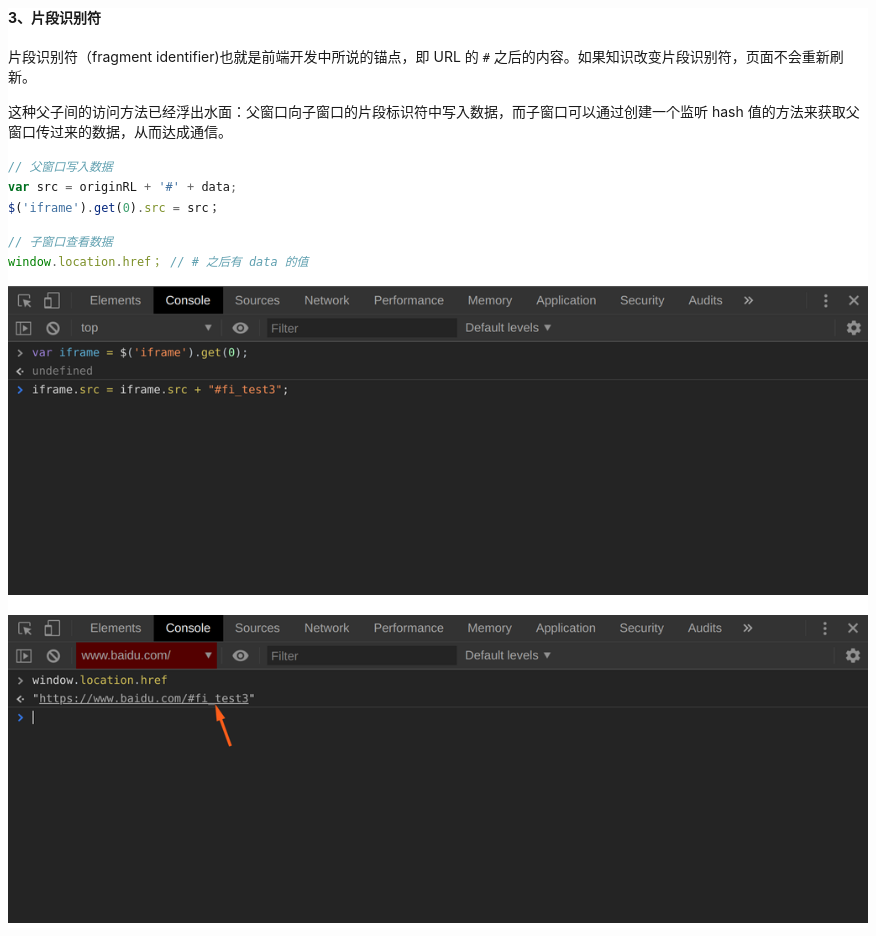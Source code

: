 

#### 3、片段识别符

片段识别符（fragment identifier)也就是前端开发中所说的锚点，即 URL 的 `#` 之后的内容。如果知识改变片段识别符，页面不会重新刷新。

这种父子间的访问方法已经浮出水面：父窗口向子窗口的片段标识符中写入数据，而子窗口可以通过创建一个监听 hash 值的方法来获取父窗口传过来的数据，从而达成通信。



```javascript
// 父窗口写入数据
var src = originRL + '#' + data;
$('iframe').get(0).src = src；
```



```javascript
// 子窗口查看数据
window.location.href； // # 之后有 data 的值
```



 ![5.png](https://raw.githubusercontent.com/59lx/userful_photo/master/myblog_photos/jsonp/5.png)



 ![6.png](https://raw.githubusercontent.com/59lx/userful_photo/master/myblog_photos/jsonp/6.png)
